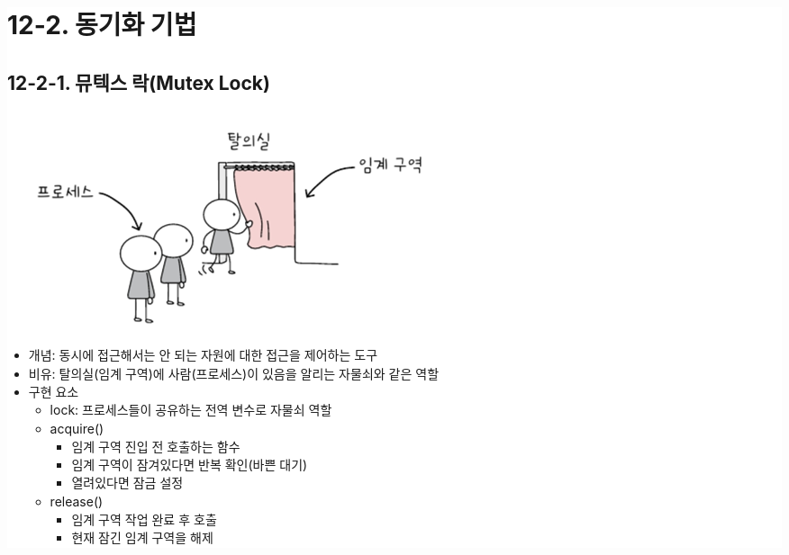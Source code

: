 # 12-2. 동기화 기법
## 12-2-1. 뮤텍스 락(Mutex Lock)
![alt text](image-8.png)
- 개념: 동시에 접근해서는 안 되는 자원에 대한 접근을 제어하는 도구
- 비유: 탈의실(임계 구역)에 사람(프로세스)이 있음을 알리는 자물쇠와 같은 역할
- 구현 요소
    - lock: 프로세스들이 공유하는 전역 변수로 자물쇠 역할
    - acquire()
        - 임계 구역 진입 전 호출하는 함수
        - 임계 구역이 잠겨있다면 반복 확인(바쁜 대기)
        - 열려있다면 잠금 설정
    - release()
        - 임계 구역 작업 완료 후 호출
        - 현재 잠긴 임계 구역을 해제